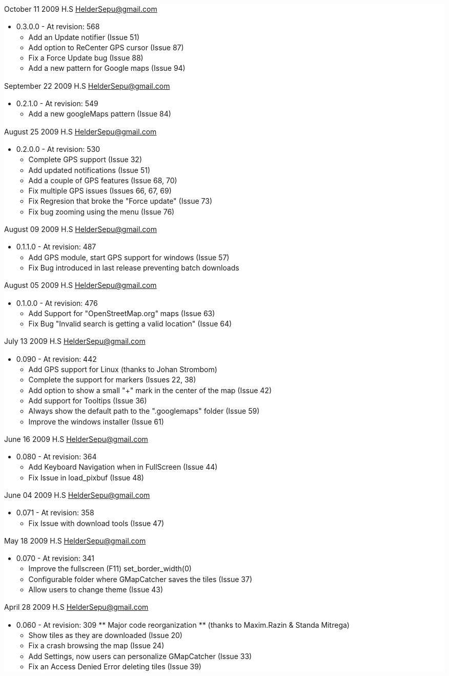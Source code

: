 October 11 2009    H.S    <HelderSepu@gmail.com>
  * 0.3.0.0 - At revision: 568
    * Add an Update notifier (Issue 51)
    * Add option to ReCenter GPS cursor (Issue 87)
    * Fix a Force Update bug (Issue 88)
    * Add a new pattern for Google maps (Issue 94)

September 22 2009    H.S    <HelderSepu@gmail.com>
  * 0.2.1.0 - At revision: 549
    * Add a new googleMaps pattern (Issue 84)

August 25 2009    H.S    <HelderSepu@gmail.com>
  * 0.2.0.0 - At revision: 530
    * Complete GPS support (Issue 32)
    * Add updated notifications (Issue 51)
    * Add a couple of GPS features (Issue 68, 70)
    * Fix multiple GPS issues (Issues 66, 67, 69)
    * Fix Regresion that broke the "Force update" (Issue 73)
    * Fix bug zooming using the menu (Issue 76)

August 09 2009    H.S    <HelderSepu@gmail.com>
  * 0.1.1.0 - At revision: 487
    * Add GPS module, start GPS support for windows (Issue 57)
    * Fix Bug introduced in last release preventing batch downloads

August 05 2009    H.S    <HelderSepu@gmail.com>
  * 0.1.0.0 - At revision: 476
    * Add Support for "OpenStreetMap.org" maps (Issue 63)
    * Fix Bug "Invalid search is getting a valid location" (Issue 64)

July 13 2009    H.S    <HelderSepu@gmail.com>
  * 0.090 - At revision: 442
    * Add GPS support for Linux (thanks to Johan Strombom)
    * Complete the support for markers (Issues 22, 38)
    * Add option to show a small "+" mark in the center of the map (Issue 42)
    * Add support for Tooltips (Issue 36)
    * Always show the default path to the ".googlemaps" folder (Issue 59)
    * Improve the windows installer (Issue 61)

June 16 2009    H.S    <HelderSepu@gmail.com>
  * 0.080 - At revision: 364
    * Add Keyboard Navigation when in FullScreen (Issue 44)
    * Fix Issue in load_pixbuf (Issue 48)

June 04 2009    H.S    <HelderSepu@gmail.com>
  * 0.071 - At revision: 358
    * Fix Issue with download tools (Issue 47)

May 18 2009    H.S    <HelderSepu@gmail.com>
  * 0.070 - At revision: 341
    * Improve the fullscreen (F11) set_border_width(0)
    * Configurable folder where GMapCatcher saves the tiles (Issue 37)
    * Allow users to change theme (Issue 43)

April 28 2009    H.S    <HelderSepu@gmail.com>
  * 0.060 - At revision: 309
    **  Major code reorganization **  (thanks to Maxim.Razin & Standa Mitrega)
    * Show tiles as they are downloaded (Issue 20)
    * Fix a crash browsing the map (Issue 24)
    * Add Settings, now users can personalize GMapCatcher (Issue 33)
    * Fix an Access Denied Error deleting tiles (Issue 39)
